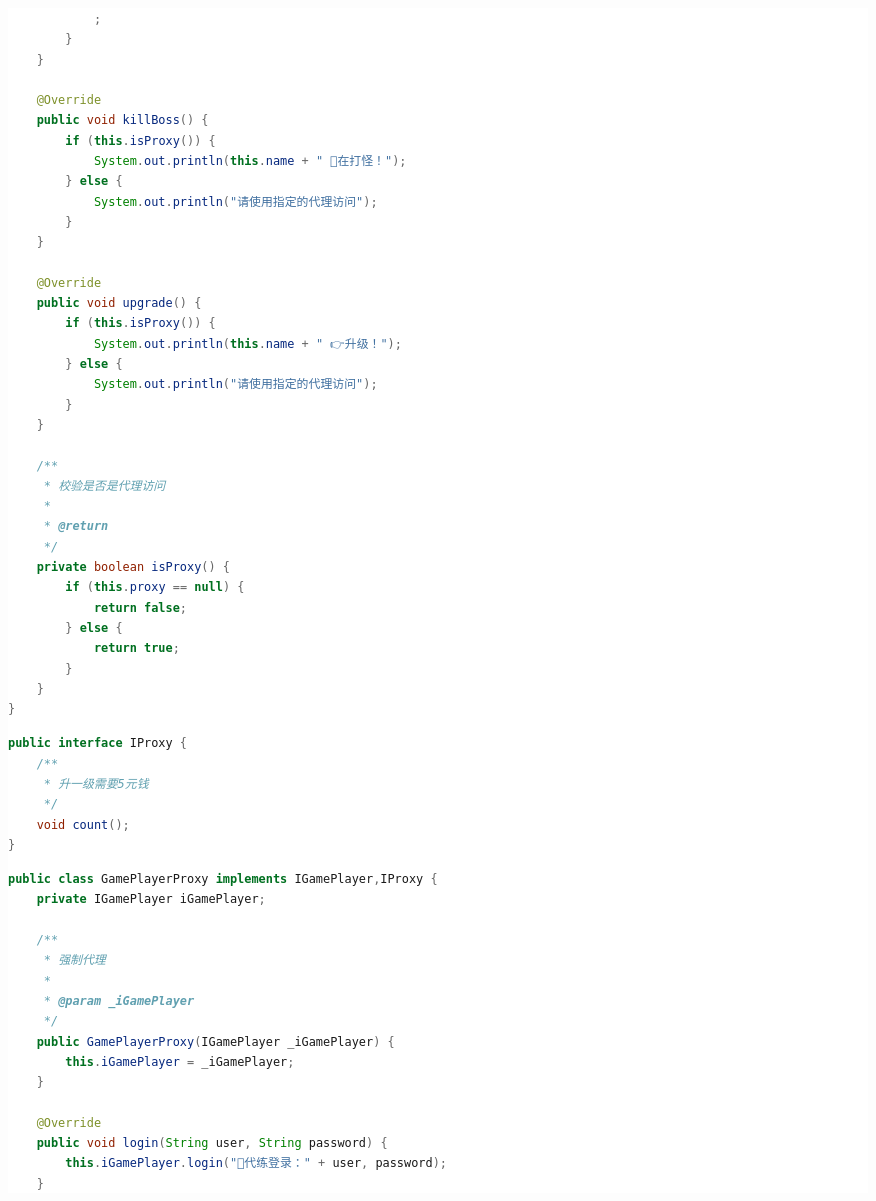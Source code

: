 ```java
            ;
        }
    }

    @Override
    public void killBoss() {
        if (this.isProxy()) {
            System.out.println(this.name + " 💢在打怪！");
        } else {
            System.out.println("请使用指定的代理访问");
        }
    }

    @Override
    public void upgrade() {
        if (this.isProxy()) {
            System.out.println(this.name + " 👉升级！");
        } else {
            System.out.println("请使用指定的代理访问");
        }
    }

    /**
     * 校验是否是代理访问
     *
     * @return
     */
    private boolean isProxy() {
        if (this.proxy == null) {
            return false;
        } else {
            return true;
        }
    }
}
```

```java
public interface IProxy {
    /**
     * 升一级需要5元钱
     */
    void count();
}
```

```java
public class GamePlayerProxy implements IGamePlayer,IProxy {
    private IGamePlayer iGamePlayer;

    /**
     * 强制代理
     *
     * @param _iGamePlayer
     */
    public GamePlayerProxy(IGamePlayer _iGamePlayer) {
        this.iGamePlayer = _iGamePlayer;
    }

    @Override
    public void login(String user, String password) {
        this.iGamePlayer.login("🎅代练登录：" + user, password);
    }

```